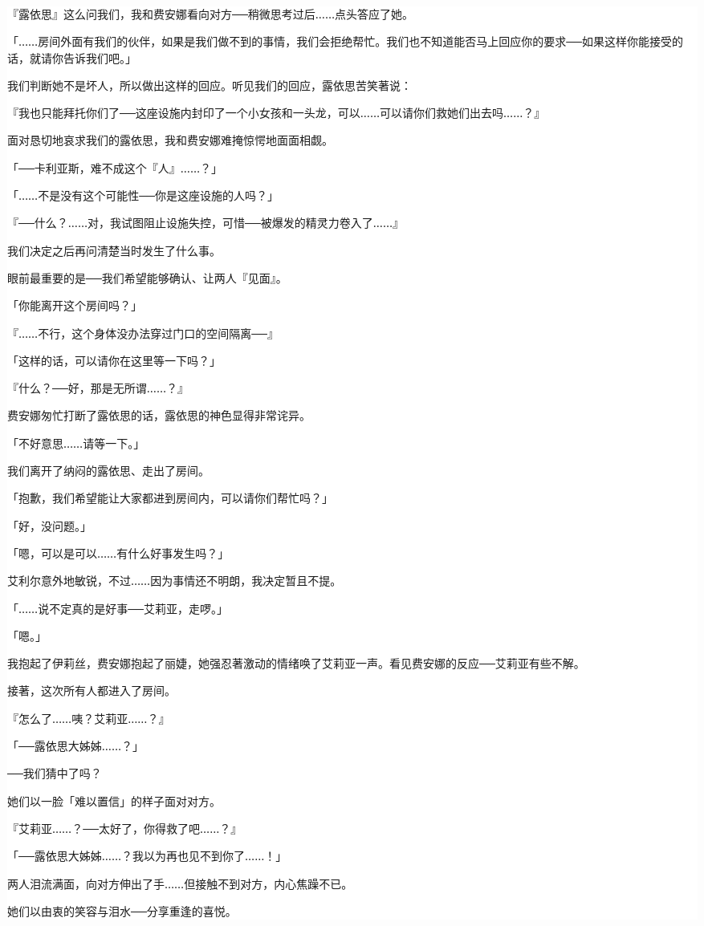 『露依思』这么问我们，我和费安娜看向对方──稍微思考过后……点头答应了她。

「……房间外面有我们的伙伴，如果是我们做不到的事情，我们会拒绝帮忙。我们也不知道能否马上回应你的要求──如果这样你能接受的话，就请你告诉我们吧。」

我们判断她不是坏人，所以做出这样的回应。听见我们的回应，露依思苦笑著说：

『我也只能拜托你们了──这座设施内封印了一个小女孩和一头龙，可以……可以请你们救她们出去吗……？』

面对恳切地哀求我们的露依思，我和费安娜难掩惊愕地面面相觑。

「──卡利亚斯，难不成这个『人』……？」

「……不是没有这个可能性──你是这座设施的人吗？」

『──什么？……对，我试图阻止设施失控，可惜──被爆发的精灵力卷入了……』

我们决定之后再问清楚当时发生了什么事。

眼前最重要的是──我们希望能够确认、让两人『见面』。

「你能离开这个房间吗？」

『……不行，这个身体没办法穿过门口的空间隔离──』

「这样的话，可以请你在这里等一下吗？」

『什么？──好，那是无所谓……？』

费安娜匆忙打断了露依思的话，露依思的神色显得非常诧异。

「不好意思……请等一下。」

我们离开了纳闷的露依思、走出了房间。

「抱歉，我们希望能让大家都进到房间内，可以请你们帮忙吗？」

「好，没问题。」

「嗯，可以是可以……有什么好事发生吗？」

艾利尔意外地敏锐，不过……因为事情还不明朗，我决定暂且不提。

「……说不定真的是好事──艾莉亚，走啰。」

「嗯。」

我抱起了伊莉丝，费安娜抱起了丽婕，她强忍著激动的情绪唤了艾莉亚一声。看见费安娜的反应──艾莉亚有些不解。

接著，这次所有人都进入了房间。

『怎么了……咦？艾莉亚……？』

「──露依思大姊姊……？」

──我们猜中了吗？

她们以一脸「难以置信」的样子面对对方。

『艾莉亚……？──太好了，你得救了吧……？』

「──露依思大姊姊……？我以为再也见不到你了……！」

两人泪流满面，向对方伸出了手……但接触不到对方，内心焦躁不已。

她们以由衷的笑容与泪水──分享重逢的喜悦。
